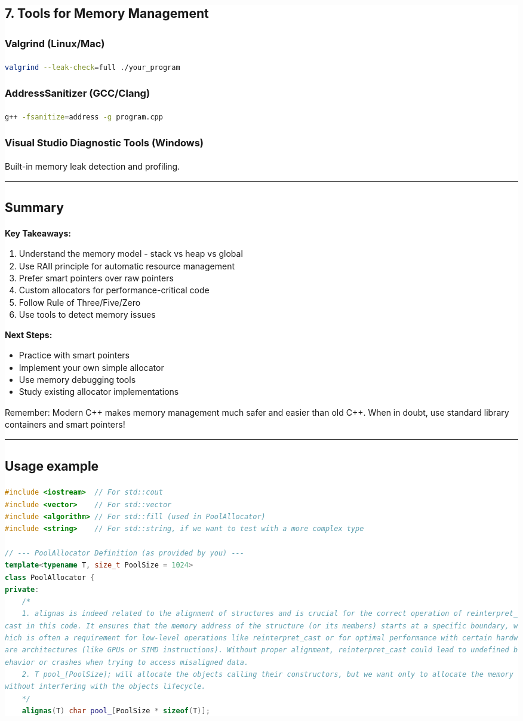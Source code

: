 
## 7. Tools for Memory Management

### Valgrind (Linux/Mac)
```bash
valgrind --leak-check=full ./your_program
```

### AddressSanitizer (GCC/Clang)
```bash
g++ -fsanitize=address -g program.cpp
```

### Visual Studio Diagnostic Tools (Windows)
Built-in memory leak detection and profiling.

---

## Summary

**Key Takeaways:**
1. Understand the memory model - stack vs heap vs global
2. Use RAII principle for automatic resource management
3. Prefer smart pointers over raw pointers
4. Custom allocators for performance-critical code
5. Follow Rule of Three/Five/Zero
6. Use tools to detect memory issues

**Next Steps:**
- Practice with smart pointers
- Implement your own simple allocator
- Use memory debugging tools
- Study existing allocator implementations

Remember: Modern C++ makes memory management much safer and easier than old C++. When in doubt, use standard library containers and smart pointers!



---

## Usage example

```cpp
#include <iostream>  // For std::cout
#include <vector>    // For std::vector
#include <algorithm> // For std::fill (used in PoolAllocator)
#include <string>    // For std::string, if we want to test with a more complex type

// --- PoolAllocator Definition (as provided by you) ---
template<typename T, size_t PoolSize = 1024>
class PoolAllocator {
private:
    /*
    1. alignas is indeed related to the alignment of structures and is crucial for the correct operation of reinterpret_cast in this code. It ensures that the memory address of the structure (or its members) starts at a specific boundary, which is often a requirement for low-level operations like reinterpret_cast or for optimal performance with certain hardware architectures (like GPUs or SIMD instructions). Without proper alignment, reinterpret_cast could lead to undefined behavior or crashes when trying to access misaligned data.
    2. T pool_[PoolSize]; will allocate the objects calling their constructors, but we want only to allocate the memory without interfering with the objects lifecycle.
    */
    alignas(T) char pool_[PoolSize * sizeof(T)];
```